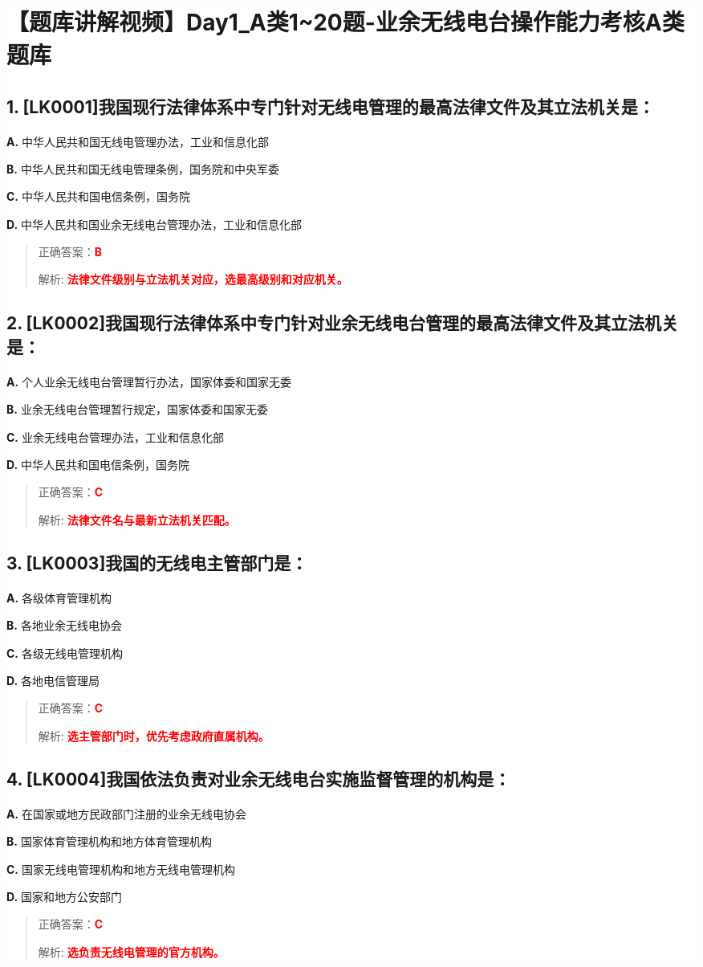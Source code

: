# 【题库讲解视频】Day1_A类1~20题-业余无线电台操作能力考核A类题库

## 1. [LK0001]我国现行法律体系中专门针对无线电管理的最高法律文件及其立法机关是：

**A.** 中华人民共和国无线电管理办法，工业和信息化部

**B.** 中华人民共和国无线电管理条例，国务院和中央军委

**C.** 中华人民共和国电信条例，国务院

**D.** 中华人民共和国业余无线电台管理办法，工业和信息化部

>正确答案：<font color='RED'>**B**</font>
>
>解析: <font color='RED'>**法律文件级别与立法机关对应，选最高级别和对应机关。**</font>

## 2. [LK0002]我国现行法律体系中专门针对业余无线电台管理的最高法律文件及其立法机关是：

**A.** 个人业余无线电台管理暂行办法，国家体委和国家无委

**B.** 业余无线电台管理暂行规定，国家体委和国家无委

**C.** 业余无线电台管理办法，工业和信息化部

**D.** 中华人民共和国电信条例，国务院

>正确答案：<font color='RED'>**C**</font>
>
>解析: <font color='RED'>**法律文件名与最新立法机关匹配。**</font>

## 3. [LK0003]我国的无线电主管部门是：

**A.** 各级体育管理机构

**B.** 各地业余无线电协会

**C.** 各级无线电管理机构

**D.** 各地电信管理局

>正确答案：<font color='RED'>**C**</font>
>
>解析: <font color='RED'>**选主管部门时，优先考虑政府直属机构。**</font>

## 4. [LK0004]我国依法负责对业余无线电台实施监督管理的机构是：

**A.** 在国家或地方民政部门注册的业余无线电协会

**B.** 国家体育管理机构和地方体育管理机构

**C.** 国家无线电管理机构和地方无线电管理机构

**D.** 国家和地方公安部门

>正确答案：<font color='RED'>**C**</font>
>
>解析: <font color='RED'>**选负责无线电管理的官方机构。**</font>
